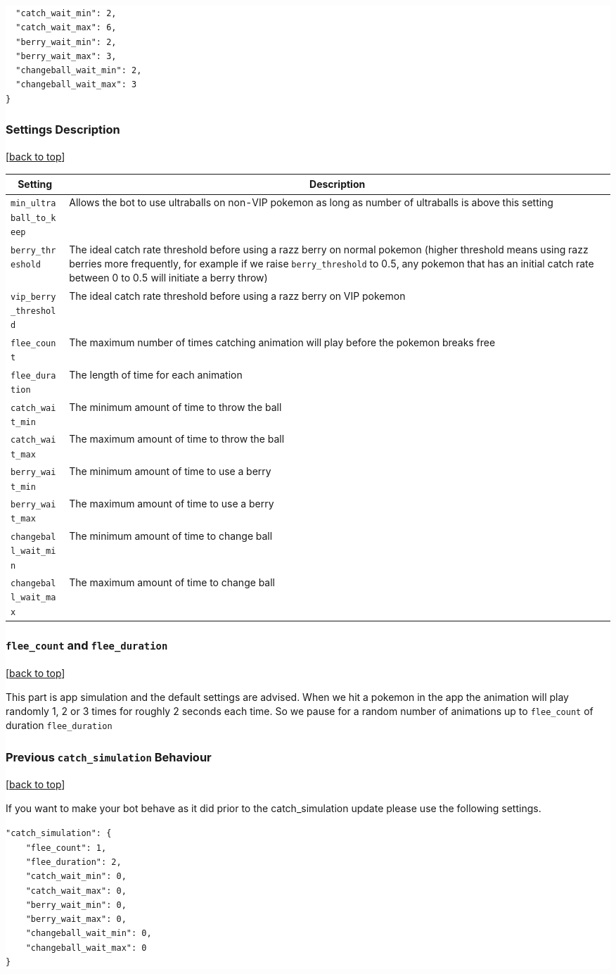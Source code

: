 ```
  "catch_wait_min": 2,
  "catch_wait_max": 6,
  "berry_wait_min": 2,
  "berry_wait_max": 3,
  "changeball_wait_min": 2,
  "changeball_wait_max": 3
}
```

### Settings Description
[[back to top](#table-of-contents)]

Setting | Description
---- | ----
`min_ultraball_to_keep` | Allows the bot to use ultraballs on non-VIP pokemon as long as number of ultraballs is above this setting
`berry_threshold` | The ideal catch rate threshold before using a razz berry on normal pokemon (higher threshold means using razz berries more frequently, for example if we raise `berry_threshold` to 0.5, any pokemon that has an initial catch rate between 0 to 0.5 will initiate a berry throw)
`vip_berry_threshold` | The ideal catch rate threshold before using a razz berry on VIP pokemon
`flee_count` | The maximum number of times catching animation will play before the pokemon breaks free
`flee_duration` | The length of time for each animation
`catch_wait_min`| The minimum amount of time to throw the ball
`catch_wait_max`| The maximum amount of time to throw the ball
`berry_wait_min`| The minimum amount of time to use a berry
`berry_wait_max`| The maximum amount of time to use a berry
`changeball_wait_min`| The minimum amount of time to change ball
`changeball_wait_max`| The maximum amount of time to change ball

### `flee_count` and `flee_duration`
[[back to top](#table-of-contents)]

This part is app simulation and the default settings are advised.  When we hit a pokemon in the app the animation will play randomly 1, 2 or 3 times for roughly 2 seconds each time.  So we pause for a random number of animations up to `flee_count` of duration `flee_duration`

### Previous `catch_simulation` Behaviour
[[back to top](#table-of-contents)]

If you want to make your bot behave as it did prior to the catch_simulation update please use the following settings.

```
"catch_simulation": {
    "flee_count": 1,
    "flee_duration": 2,
    "catch_wait_min": 0,
    "catch_wait_max": 0,
    "berry_wait_min": 0,
    "berry_wait_max": 0,
    "changeball_wait_min": 0,
    "changeball_wait_max": 0
}
```

